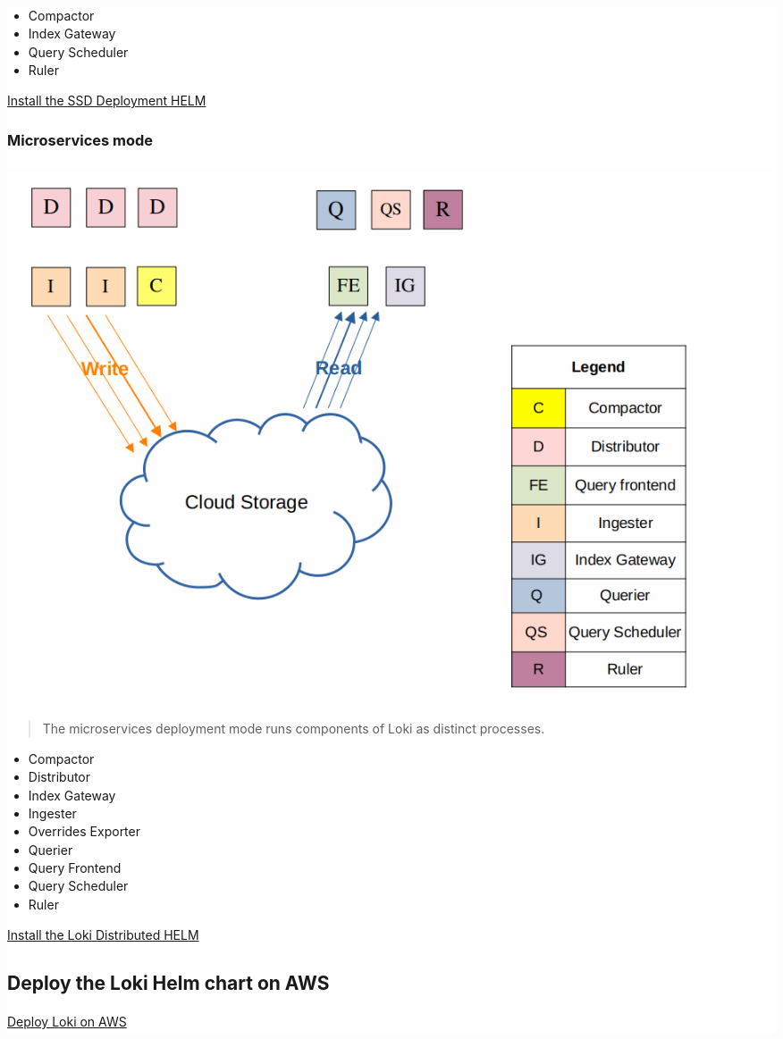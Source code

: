 * Compactor
* Index Gateway
* Query Scheduler
* Ruler


[Install the SSD Deployment HELM](https://grafana.com/docs/loki/latest/setup/install/helm/install-scalable/)

### Microservices mode

![Microservices-mode](/docs/devops/monitoring/LGTM-stack/images/Microservices-mode.png)

> The microservices deployment mode runs components of Loki as distinct processes.

* Compactor
* Distributor
* Index Gateway
* Ingester
* Overrides Exporter
* Querier
* Query Frontend
* Query Scheduler
* Ruler

[Install the Loki Distributed HELM](https://github.com/grafana/helm-charts/tree/main/charts/loki-distributed)


## Deploy the Loki Helm chart on AWS
[Deploy Loki on AWS](https://grafana.com/docs/loki/latest/setup/install/helm/deployment-guides/aws/)